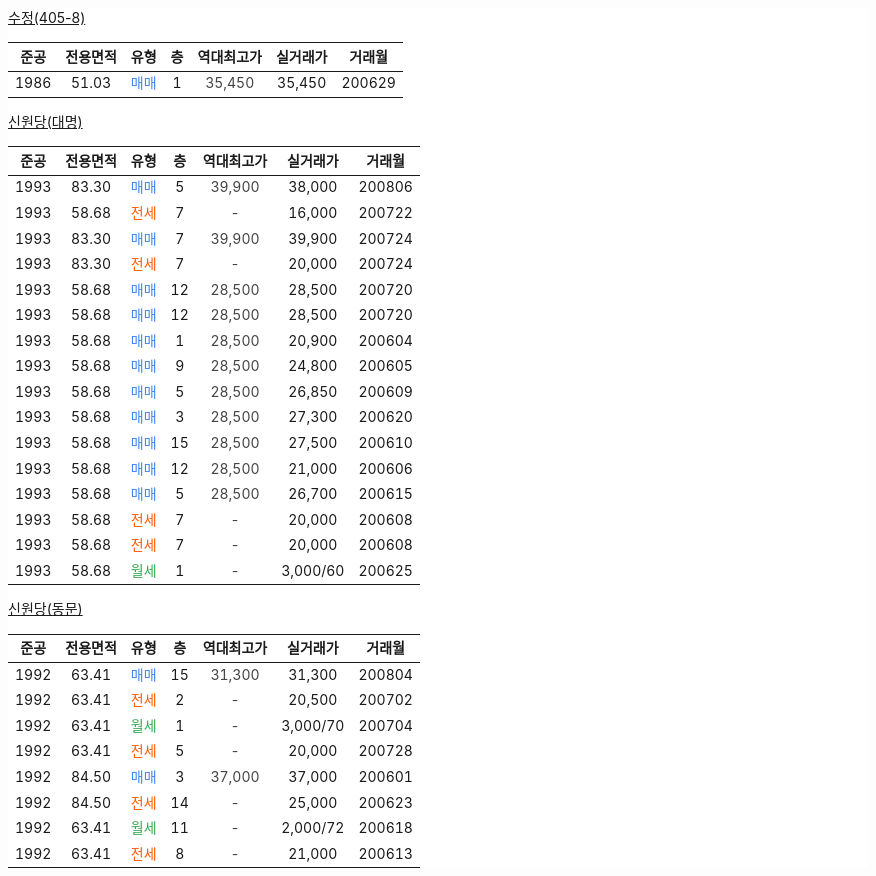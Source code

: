 [수정(405-8)](https://search.naver.com/search.naver?query=%EA%B2%BD%EA%B8%B0%EB%8F%84+%EA%B3%A0%EC%96%91%EC%8B%9C+%EB%8D%95%EC%96%91%EA%B5%AC+%EC%84%B1%EC%82%AC%EB%8F%99+%EC%88%98%EC%A0%95%28405-8%29)

|준공|전용면적|유형|층|역대최고가|실거래가|거래월|
|:---:|:---:|:---:|:---:|:---:|:---:|:---:|
|1986|51.03|<span style="color:#4285f3">매매</span>|1|<span style="color:#444444">35,450</span>|35,450|200629|

[신원당(대명)](https://search.naver.com/search.naver?query=%EA%B2%BD%EA%B8%B0%EB%8F%84+%EA%B3%A0%EC%96%91%EC%8B%9C+%EB%8D%95%EC%96%91%EA%B5%AC+%EC%84%B1%EC%82%AC%EB%8F%99+%EC%8B%A0%EC%9B%90%EB%8B%B9%28%EB%8C%80%EB%AA%85%29)

|준공|전용면적|유형|층|역대최고가|실거래가|거래월|
|:---:|:---:|:---:|:---:|:---:|:---:|:---:|
|1993|83.30|<span style="color:#4285f3">매매</span>|5|<span style="color:#444444">39,900</span>|38,000|200806|
|1993|58.68|<span style="color:#ff5a00">전세</span>|7|<span style="color:#444444">-</span>|16,000|200722|
|1993|83.30|<span style="color:#4285f3">매매</span>|7|<span style="color:#444444">39,900</span>|39,900|200724|
|1993|83.30|<span style="color:#ff5a00">전세</span>|7|<span style="color:#444444">-</span>|20,000|200724|
|1993|58.68|<span style="color:#4285f3">매매</span>|12|<span style="color:#444444">28,500</span>|28,500|200720|
|1993|58.68|<span style="color:#4285f3">매매</span>|12|<span style="color:#444444">28,500</span>|28,500|200720|
|1993|58.68|<span style="color:#4285f3">매매</span>|1|<span style="color:#444444">28,500</span>|20,900|200604|
|1993|58.68|<span style="color:#4285f3">매매</span>|9|<span style="color:#444444">28,500</span>|24,800|200605|
|1993|58.68|<span style="color:#4285f3">매매</span>|5|<span style="color:#444444">28,500</span>|26,850|200609|
|1993|58.68|<span style="color:#4285f3">매매</span>|3|<span style="color:#444444">28,500</span>|27,300|200620|
|1993|58.68|<span style="color:#4285f3">매매</span>|15|<span style="color:#444444">28,500</span>|27,500|200610|
|1993|58.68|<span style="color:#4285f3">매매</span>|12|<span style="color:#444444">28,500</span>|21,000|200606|
|1993|58.68|<span style="color:#4285f3">매매</span>|5|<span style="color:#444444">28,500</span>|26,700|200615|
|1993|58.68|<span style="color:#ff5a00">전세</span>|7|<span style="color:#444444">-</span>|20,000|200608|
|1993|58.68|<span style="color:#ff5a00">전세</span>|7|<span style="color:#444444">-</span>|20,000|200608|
|1993|58.68|<span style="color:#34a853">월세</span>|1|<span style="color:#444444">-</span>|3,000/60|200625|

[신원당(동문)](https://search.naver.com/search.naver?query=%EA%B2%BD%EA%B8%B0%EB%8F%84+%EA%B3%A0%EC%96%91%EC%8B%9C+%EB%8D%95%EC%96%91%EA%B5%AC+%EC%84%B1%EC%82%AC%EB%8F%99+%EC%8B%A0%EC%9B%90%EB%8B%B9%28%EB%8F%99%EB%AC%B8%29)

|준공|전용면적|유형|층|역대최고가|실거래가|거래월|
|:---:|:---:|:---:|:---:|:---:|:---:|:---:|
|1992|63.41|<span style="color:#4285f3">매매</span>|15|<span style="color:#444444">31,300</span>|31,300|200804|
|1992|63.41|<span style="color:#ff5a00">전세</span>|2|<span style="color:#444444">-</span>|20,500|200702|
|1992|63.41|<span style="color:#34a853">월세</span>|1|<span style="color:#444444">-</span>|3,000/70|200704|
|1992|63.41|<span style="color:#ff5a00">전세</span>|5|<span style="color:#444444">-</span>|20,000|200728|
|1992|84.50|<span style="color:#4285f3">매매</span>|3|<span style="color:#444444">37,000</span>|37,000|200601|
|1992|84.50|<span style="color:#ff5a00">전세</span>|14|<span style="color:#444444">-</span>|25,000|200623|
|1992|63.41|<span style="color:#34a853">월세</span>|11|<span style="color:#444444">-</span>|2,000/72|200618|
|1992|63.41|<span style="color:#ff5a00">전세</span>|8|<span style="color:#444444">-</span>|21,000|200613|
